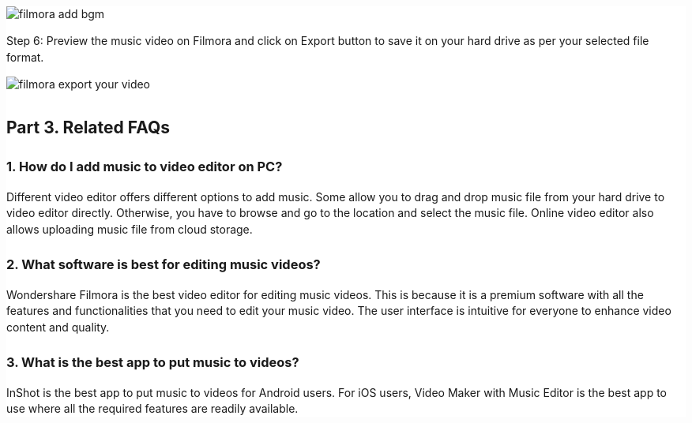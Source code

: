 ![filmora add bgm](https://images.wondershare.com/filmora/article-images/filmora-add-bgm.jpg)

Step 6: Preview the music video on Filmora and click on Export button to save it on your hard drive as per your selected file format.

![filmora export your video](https://images.wondershare.com/filmora/article-images/filmora-export-your-video.jpg)

## Part 3\. Related FAQs

### 1\. How do I add music to video editor on PC?

Different video editor offers different options to add music. Some allow you to drag and drop music file from your hard drive to video editor directly. Otherwise, you have to browse and go to the location and select the music file. Online video editor also allows uploading music file from cloud storage.

### 2\. What software is best for editing music videos?

Wondershare Filmora is the best video editor for editing music videos. This is because it is a premium software with all the features and functionalities that you need to edit your music video. The user interface is intuitive for everyone to enhance video content and quality.

### 3\. What is the best app to put music to videos?

InShot is the best app to put music to videos for Android users. For iOS users, Video Maker with Music Editor is the best app to use where all the required features are readily available.

<ins class="adsbygoogle"
     style="display:block"
     data-ad-format="autorelaxed"
     data-ad-client="ca-pub-7571918770474297"
     data-ad-slot="1223367746"></ins>

<ins class="adsbygoogle"
     style="display:block"
     data-ad-client="ca-pub-7571918770474297"
     data-ad-slot="8358498916"
     data-ad-format="auto"
     data-full-width-responsive="true"></ins>

